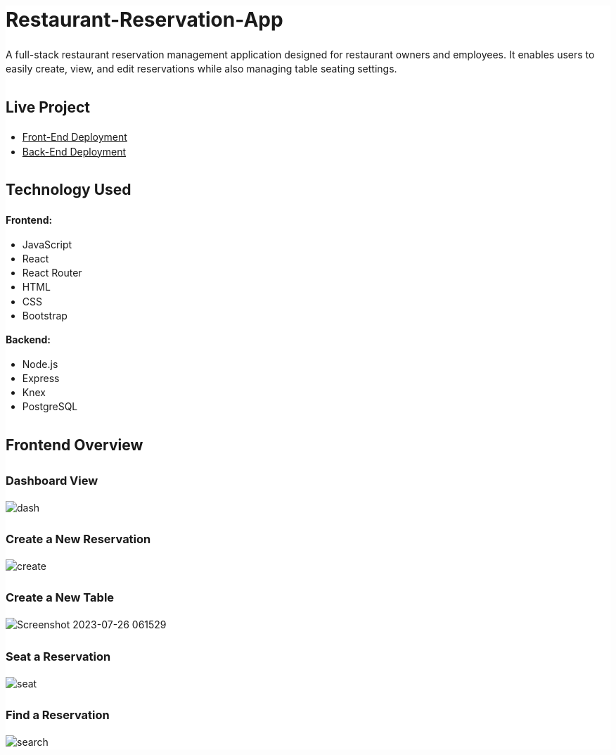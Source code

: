 # Restaurant-Reservation-App


A full-stack restaurant reservation management application designed for restaurant owners and employees. It enables users to easily create, view, and edit reservations while also managing table seating settings.

## Live Project

- [Front-End Deployment](https://restaurant-reservation-app-frontend-2akq.onrender.com)
- [Back-End Deployment](https://restaurant-reservation-app-backend-m3o9.onrender.com)

## Technology Used

**Frontend:**

- JavaScript
- React
- React Router
- HTML
- CSS
- Bootstrap

**Backend:**

- Node.js
- Express
- Knex
- PostgreSQL

## Frontend Overview

### Dashboard View
<img width="949" alt="dash" src="https://github.com/joscrosb1/Restaurant-Reservation-App/assets/116053884/24364203-5a2d-48b1-bfe7-93d54c3efd54">

### Create a New Reservation
<img width="960" alt="create" src="https://github.com/joscrosb1/Restaurant-Reservation-App/assets/116053884/7779d86b-595b-46c1-9b7b-d17041ba918d">

### Create a New Table
<img width="960" alt="Screenshot 2023-07-26 061529" src="https://github.com/joscrosb1/Restaurant-Reservation-App/assets/116053884/c817e3b1-4c26-4559-95e1-86251ac71a0b">

### Seat a Reservation
<img width="960" alt="seat" src="https://github.com/joscrosb1/Restaurant-Reservation-App/assets/116053884/f9c24002-fb00-491d-a11c-e79b4489879d">

### Find a Reservation
<img width="960" alt="search" src="https://github.com/joscrosb1/Restaurant-Reservation-App/assets/116053884/8bd2c832-5541-45c6-a814-355ecf3350f8">

